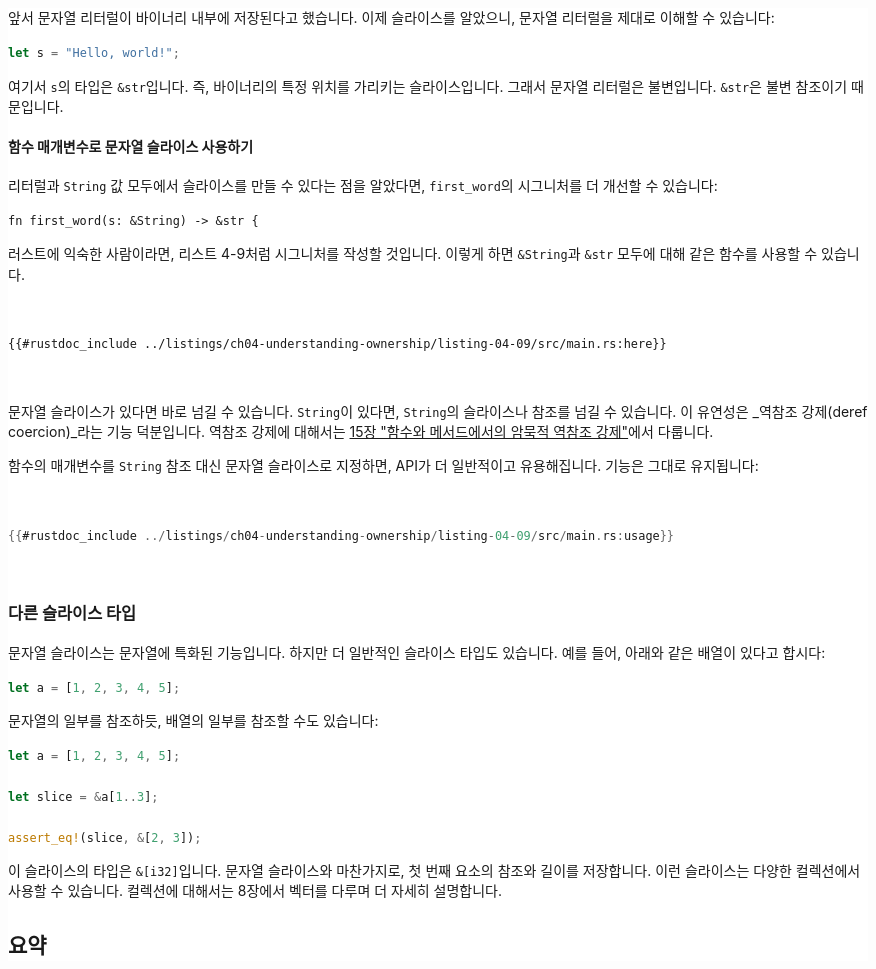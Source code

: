 앞서 문자열 리터럴이 바이너리 내부에 저장된다고 했습니다. 이제 슬라이스를 알았으니, 문자열 리터럴을 제대로 이해할 수 있습니다:

```rust
let s = "Hello, world!";
```

여기서 `s`의 타입은 `&str`입니다. 즉, 바이너리의 특정 위치를 가리키는 슬라이스입니다. 그래서 문자열 리터럴은 불변입니다. `&str`은 불변 참조이기 때문입니다.

#### 함수 매개변수로 문자열 슬라이스 사용하기

리터럴과 `String` 값 모두에서 슬라이스를 만들 수 있다는 점을 알았다면, `first_word`의 시그니처를 더 개선할 수 있습니다:

```rust,ignore
fn first_word(s: &String) -> &str {
```

러스트에 익숙한 사람이라면, 리스트 4-9처럼 시그니처를 작성할 것입니다. 이렇게 하면 `&String`과 `&str` 모두에 대해 같은 함수를 사용할 수 있습니다.

<Listing number="4-9" caption="매개변수 타입을 문자열 슬라이스로 개선한 `first_word` 함수">

```rust,ignore
{{#rustdoc_include ../listings/ch04-understanding-ownership/listing-04-09/src/main.rs:here}}
```

</Listing>

문자열 슬라이스가 있다면 바로 넘길 수 있습니다. `String`이 있다면, `String`의 슬라이스나 참조를 넘길 수 있습니다. 이 유연성은 _역참조 강제(deref coercion)_라는 기능 덕분입니다. 역참조 강제에 대해서는 [15장 "함수와 메서드에서의 암묵적 역참조 강제"][deref-coercions]에서 다룹니다.

함수의 매개변수를 `String` 참조 대신 문자열 슬라이스로 지정하면, API가 더 일반적이고 유용해집니다. 기능은 그대로 유지됩니다:

<Listing file-name="src/main.rs">

```rust
{{#rustdoc_include ../listings/ch04-understanding-ownership/listing-04-09/src/main.rs:usage}}
```

</Listing>

### 다른 슬라이스 타입

문자열 슬라이스는 문자열에 특화된 기능입니다. 하지만 더 일반적인 슬라이스 타입도 있습니다. 예를 들어, 아래와 같은 배열이 있다고 합시다:

```rust
let a = [1, 2, 3, 4, 5];
```

문자열의 일부를 참조하듯, 배열의 일부를 참조할 수도 있습니다:

```rust
let a = [1, 2, 3, 4, 5];

let slice = &a[1..3];

assert_eq!(slice, &[2, 3]);
```

이 슬라이스의 타입은 `&[i32]`입니다. 문자열 슬라이스와 마찬가지로, 첫 번째 요소의 참조와 길이를 저장합니다. 이런 슬라이스는 다양한 컬렉션에서 사용할 수 있습니다. 컬렉션에 대해서는 8장에서 벡터를 다루며 더 자세히 설명합니다.

## 요약


[ch13]: ch13-02-iterators.html
[ch6]: ch06-02-match.html#patterns-that-bind-to-values
[strings]: ch08-02-strings.html#storing-utf-8-encoded-text-with-strings
[deref-coercions]: ch15-02-deref.html#implicit-deref-coercions-with-functions-and-methods
